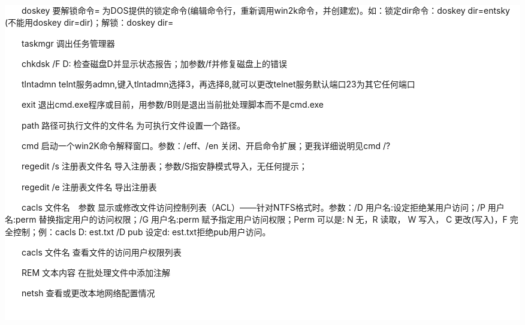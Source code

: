 
　　doskey 要解锁命令= 为DOS提供的锁定命令(编辑命令行，重新调用win2k命令，并创建宏)。如：锁定dir命令：doskey dir=entsky (不能用doskey dir=dir)；解锁：doskey dir=


　　taskmgr 调出任务管理器


　　chkdsk /F D: 检查磁盘D并显示状态报告；加参数/f并修复磁盘上的错误


　　tlntadmn telnt服务admn,键入tlntadmn选择3，再选择8,就可以更改telnet服务默认端口23为其它任何端口


　　exit 退出cmd.exe程序或目前，用参数/B则是退出当前批处理脚本而不是cmd.exe


　　path 路径可执行文件的文件名 为可执行文件设置一个路径。


　　cmd 启动一个win2K命令解释窗口。参数：/eff、/en 关闭、开启命令扩展；更我详细说明见cmd /?


　　regedit /s 注册表文件名 导入注册表；参数/S指安静模式导入，无任何提示；


　　regedit /e 注册表文件名 导出注册表


　　cacls 文件名　参数 显示或修改文件访问控制列表（ACL）——针对NTFS格式时。参数：/D 用户名:设定拒绝某用户访问；/P 用户名:perm 替换指定用户的访问权限；/G 用户名:perm 赋予指定用户访问权限；Perm 可以是: N 无，R 读取， W 写入， C 更改(写入)，F 完全控制；例：cacls D: est.txt /D pub 设定d: est.txt拒绝pub用户访问。


　　cacls 文件名 查看文件的访问用户权限列表


　　REM 文本内容 在批处理文件中添加注解


　　netsh 查看或更改本地网络配置情况


　　
